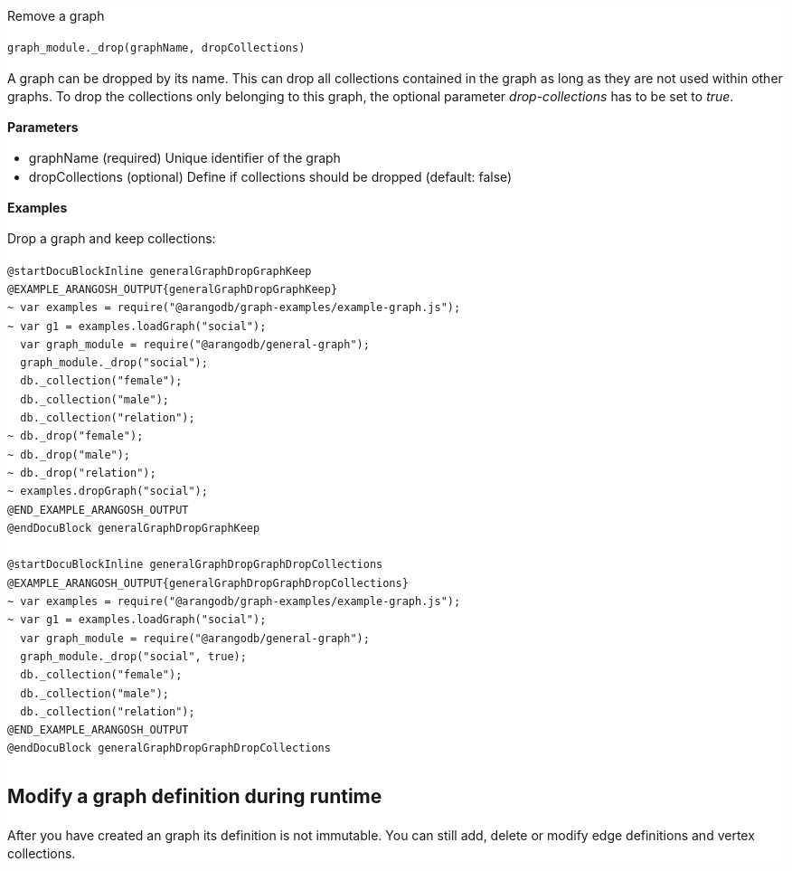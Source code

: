 

Remove a graph

`graph_module._drop(graphName, dropCollections)`

A graph can be dropped by its name.
This can drop all collections contained in the graph as long as they are not used within other graphs.
To drop the collections only belonging to this graph, the optional parameter *drop-collections* has to be set to *true*.

**Parameters**

* graphName (required) Unique identifier of the graph
* dropCollections (optional) Define if collections should be dropped (default: false)

**Examples**


Drop a graph and keep collections:

    @startDocuBlockInline generalGraphDropGraphKeep
    @EXAMPLE_ARANGOSH_OUTPUT{generalGraphDropGraphKeep}
    ~ var examples = require("@arangodb/graph-examples/example-graph.js");
    ~ var g1 = examples.loadGraph("social");
      var graph_module = require("@arangodb/general-graph");
      graph_module._drop("social");
      db._collection("female");
      db._collection("male");
      db._collection("relation");
    ~ db._drop("female");
    ~ db._drop("male");
    ~ db._drop("relation");
    ~ examples.dropGraph("social");
    @END_EXAMPLE_ARANGOSH_OUTPUT
    @endDocuBlock generalGraphDropGraphKeep

    @startDocuBlockInline generalGraphDropGraphDropCollections
    @EXAMPLE_ARANGOSH_OUTPUT{generalGraphDropGraphDropCollections}
    ~ var examples = require("@arangodb/graph-examples/example-graph.js");
    ~ var g1 = examples.loadGraph("social");
      var graph_module = require("@arangodb/general-graph");
      graph_module._drop("social", true);
      db._collection("female");
      db._collection("male");
      db._collection("relation");
    @END_EXAMPLE_ARANGOSH_OUTPUT
    @endDocuBlock generalGraphDropGraphDropCollections



Modify a graph definition during runtime
----------------------------------------

After you have created an graph its definition is not immutable.
You can still add, delete or modify edge definitions and vertex collections.
